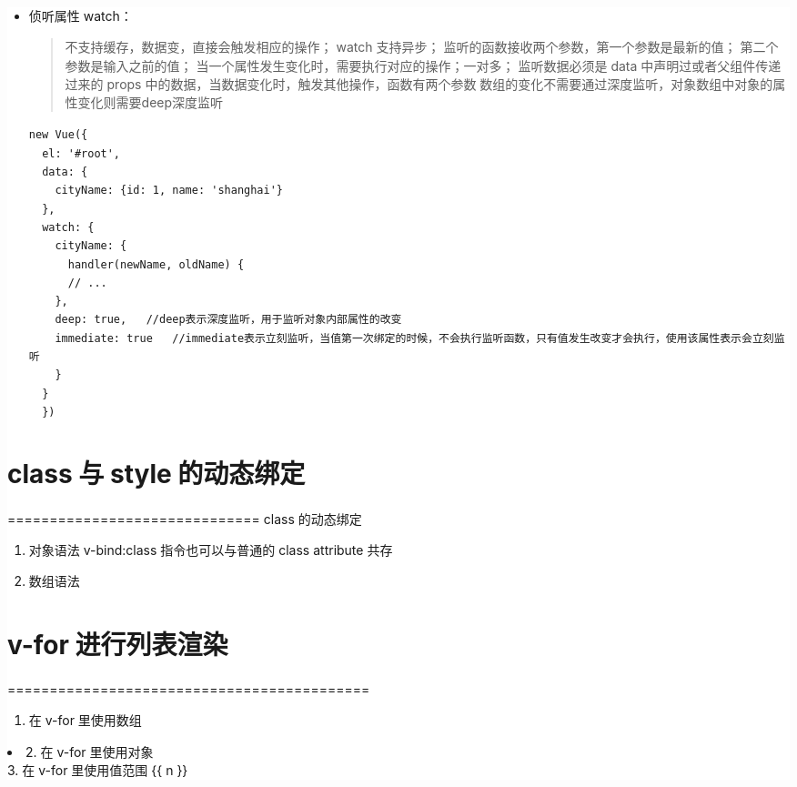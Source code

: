 - 侦听属性 watch：
  > 不支持缓存，数据变，直接会触发相应的操作；
  > watch 支持异步；
  > 监听的函数接收两个参数，第一个参数是最新的值；
  > 第二个参数是输入之前的值；
  > 当一个属性发生变化时，需要执行对应的操作；一对多；
  > 监听数据必须是 data 中声明过或者父组件传递过来的 props 中的数据，当数据变化时，触发其他操作，函数有两个参数
  > 数组的变化不需要通过深度监听，对象数组中对象的属性变化则需要deep深度监听
  ```
  new Vue({
    el: '#root',
    data: {
      cityName: {id: 1, name: 'shanghai'}
    },
    watch: {
      cityName: {
        handler(newName, oldName) {
        // ...
      },
      deep: true,   //deep表示深度监听，用于监听对象内部属性的改变
      immediate: true   //immediate表示立刻监听，当值第一次绑定的时候，不会执行监听函数，只有值发生改变才会执行，使用该属性表示会立刻监听
      }
    } 
    })
  ```

# class 与 style 的动态绑定

==============================
class 的动态绑定

1. 对象语法
v-bind:class 指令也可以与普通的 class attribute 共存
<div v-bind:class="{ active: isActive }"></div>

2. 数组语法
<div v-bind:class="[activeClass, errorClass]"></div>

<div v-bind:class="[isActive ? activeClass : '', errorClass]"></div>

<div v-bind:class="[{ active: isActive }, errorClass]"></div>

# v-for 进行列表渲染

===========================================

1. 在 v-for 里使用数组
<li v-for="(item, index) in items">
2. 在 v-for 里使用对象
<div v-for="(value, name, index) in object">
3. 在 v-for 里使用值范围
   <span v-for="n in 10">{{ n }} </span>
